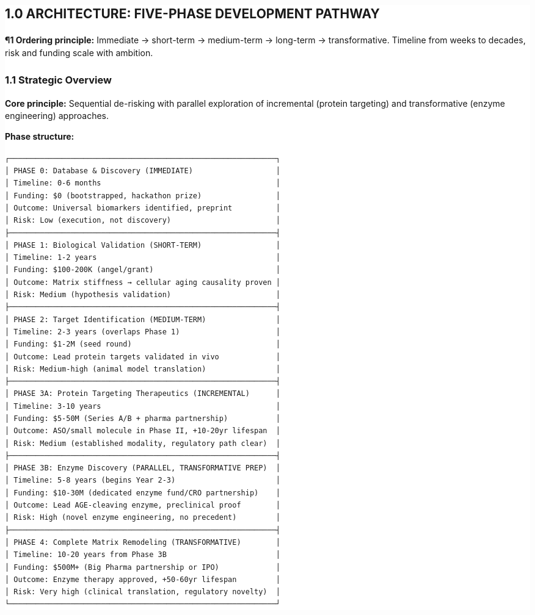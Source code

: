 
## 1.0 ARCHITECTURE: FIVE-PHASE DEVELOPMENT PATHWAY

**¶1 Ordering principle:** Immediate → short-term → medium-term → long-term → transformative. Timeline from weeks to decades, risk and funding scale with ambition.

### 1.1 Strategic Overview

**Core principle:** Sequential de-risking with parallel exploration of incremental (protein targeting) and transformative (enzyme engineering) approaches.

**Phase structure:**
```
┌─────────────────────────────────────────────────────────────┐
│ PHASE 0: Database & Discovery (IMMEDIATE)                   │
│ Timeline: 0-6 months                                        │
│ Funding: $0 (bootstrapped, hackathon prize)                 │
│ Outcome: Universal biomarkers identified, preprint          │
│ Risk: Low (execution, not discovery)                        │
├─────────────────────────────────────────────────────────────┤
│ PHASE 1: Biological Validation (SHORT-TERM)                 │
│ Timeline: 1-2 years                                         │
│ Funding: $100-200K (angel/grant)                            │
│ Outcome: Matrix stiffness → cellular aging causality proven │
│ Risk: Medium (hypothesis validation)                        │
├─────────────────────────────────────────────────────────────┤
│ PHASE 2: Target Identification (MEDIUM-TERM)                │
│ Timeline: 2-3 years (overlaps Phase 1)                      │
│ Funding: $1-2M (seed round)                                 │
│ Outcome: Lead protein targets validated in vivo             │
│ Risk: Medium-high (animal model translation)                │
├─────────────────────────────────────────────────────────────┤
│ PHASE 3A: Protein Targeting Therapeutics (INCREMENTAL)      │
│ Timeline: 3-10 years                                        │
│ Funding: $5-50M (Series A/B + pharma partnership)           │
│ Outcome: ASO/small molecule in Phase II, +10-20yr lifespan  │
│ Risk: Medium (established modality, regulatory path clear)  │
├─────────────────────────────────────────────────────────────┤
│ PHASE 3B: Enzyme Discovery (PARALLEL, TRANSFORMATIVE PREP)  │
│ Timeline: 5-8 years (begins Year 2-3)                       │
│ Funding: $10-30M (dedicated enzyme fund/CRO partnership)    │
│ Outcome: Lead AGE-cleaving enzyme, preclinical proof        │
│ Risk: High (novel enzyme engineering, no precedent)         │
├─────────────────────────────────────────────────────────────┤
│ PHASE 4: Complete Matrix Remodeling (TRANSFORMATIVE)        │
│ Timeline: 10-20 years from Phase 3B                         │
│ Funding: $500M+ (Big Pharma partnership or IPO)             │
│ Outcome: Enzyme therapy approved, +50-60yr lifespan         │
│ Risk: Very high (clinical translation, regulatory novelty)  │
└─────────────────────────────────────────────────────────────┘
```
